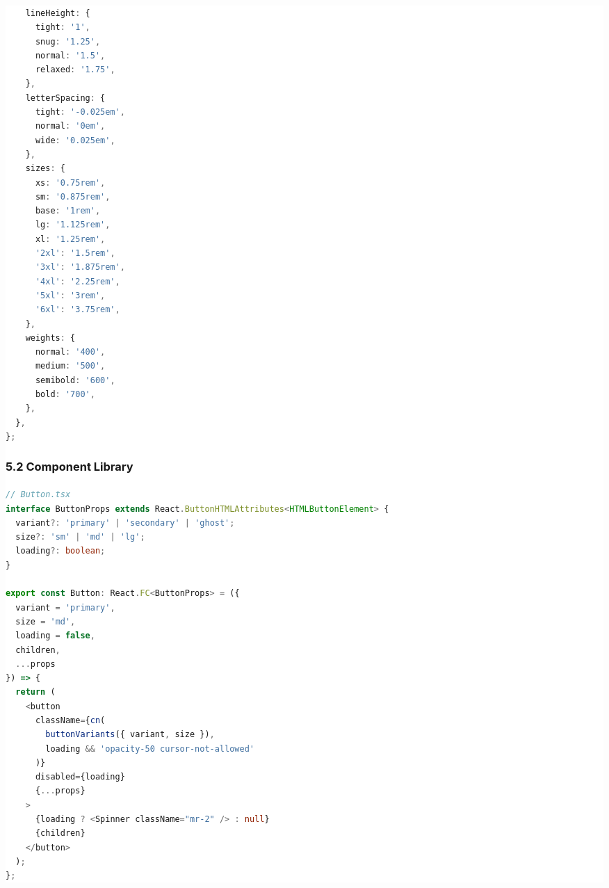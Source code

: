 ```typescript
    lineHeight: {
      tight: '1',
      snug: '1.25',
      normal: '1.5',
      relaxed: '1.75',
    },
    letterSpacing: {
      tight: '-0.025em',
      normal: '0em',
      wide: '0.025em',
    },
    sizes: {
      xs: '0.75rem',
      sm: '0.875rem',
      base: '1rem',
      lg: '1.125rem',
      xl: '1.25rem',
      '2xl': '1.5rem',
      '3xl': '1.875rem',
      '4xl': '2.25rem',
      '5xl': '3rem',
      '6xl': '3.75rem',
    },
    weights: {
      normal: '400',
      medium: '500',
      semibold: '600',
      bold: '700',
    },
  },
};
```

### 5.2 Component Library
```typescript
// Button.tsx
interface ButtonProps extends React.ButtonHTMLAttributes<HTMLButtonElement> {
  variant?: 'primary' | 'secondary' | 'ghost';
  size?: 'sm' | 'md' | 'lg';
  loading?: boolean;
}

export const Button: React.FC<ButtonProps> = ({
  variant = 'primary',
  size = 'md',
  loading = false,
  children,
  ...props
}) => {
  return (
    <button
      className={cn(
        buttonVariants({ variant, size }),
        loading && 'opacity-50 cursor-not-allowed'
      )}
      disabled={loading}
      {...props}
    >
      {loading ? <Spinner className="mr-2" /> : null}
      {children}
    </button>
  );
};
```